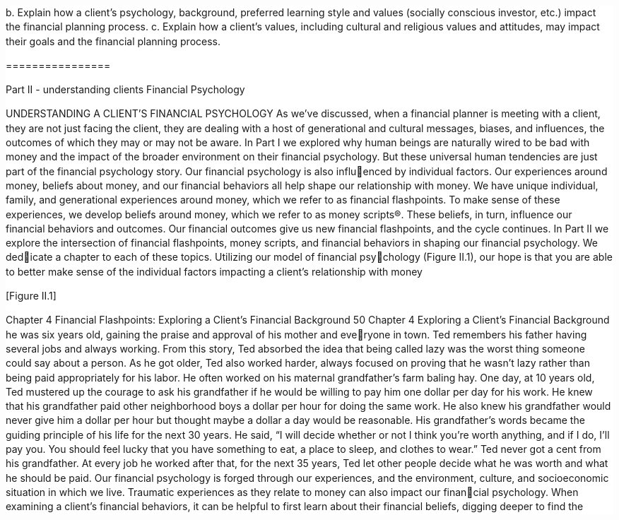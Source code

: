 b. Explain how a client’s psychology, background, preferred learning 
style and values (socially conscious investor, etc.) impact the financial 
planning process.
c. Explain how a client’s values, including cultural and religious values 
and attitudes, may impact their goals and the financial planning 
process.


================

Part II - understanding clients Financial Psychology

UNDERSTANDING 
A CLIENT’S FINANCIAL 
PSYCHOLOGY
As we’ve discussed, when a financial planner is meeting with a client, they 
are not just facing the client, they are dealing with a host of generational and 
cultural messages, biases, and influences, the outcomes of which they may 
or may not be aware. In Part I we explored why human beings are naturally 
wired to be bad with money and the impact of the broader environment on 
their financial psychology. But these universal human tendencies are just 
part of the financial psychology story. Our financial psychology is also influenced by individual factors. Our experiences around money, beliefs about 
money, and our financial behaviors all help shape our relationship with 
money. We have unique individual, family, and generational experiences 
around money, which we refer to as financial flashpoints. To make sense of 
these experiences, we develop beliefs around money, which we refer to as 
money scripts®. These beliefs, in turn, influence our financial behaviors and 
outcomes. Our financial outcomes give us new financial flashpoints, and the 
cycle continues.
In Part II we explore the intersection of financial flashpoints, money 
scripts, and financial behaviors in shaping our financial psychology. We dedicate a chapter to each of these topics. Utilizing our model of financial psychology (Figure II.1), our hope is that you are able to better make sense of the 
individual factors impacting a client’s relationship with money

[Figure II.1]

Chapter 4
Financial Flashpoints: 
Exploring a Client’s 
Financial Background
50 Chapter 4 Exploring a Client’s Financial Background
he was six years old, gaining the praise and approval of his mother and everyone in town. Ted remembers his father having several jobs and always 
working. From this story, Ted absorbed the idea that being called lazy was the 
worst thing someone could say about a person.
As he got older, Ted also worked harder, always focused on proving that he 
wasn’t lazy rather than being paid appropriately for his labor. He often worked 
on his maternal grandfather’s farm baling hay. One day, at 10 years old, Ted 
mustered up the courage to ask his grandfather if he would be willing to pay 
him one dollar per day for his work. He knew that his grandfather paid other 
neighborhood boys a dollar per hour for doing the same work. He also knew 
his grandfather would never give him a dollar per hour but thought maybe a 
dollar a day would be reasonable. His grandfather’s words became the guiding 
principle of his life for the next 30 years. He said, “I will decide whether or not 
I think you’re worth anything, and if I do, I’ll pay you. You should feel lucky 
that you have something to eat, a place to sleep, and clothes to wear.” Ted never 
got a cent from his grandfather. At every job he worked after that, for the next 
35 years, Ted let other people decide what he was worth and what he 
should be paid.
Our financial psychology is forged through our experiences, and the 
environment, culture, and socioeconomic situation in which we live. 
Traumatic experiences as they relate to money can also impact our financial psychology. When examining a client’s financial behaviors, it can be 
helpful to first learn about their financial beliefs, digging deeper to find the 